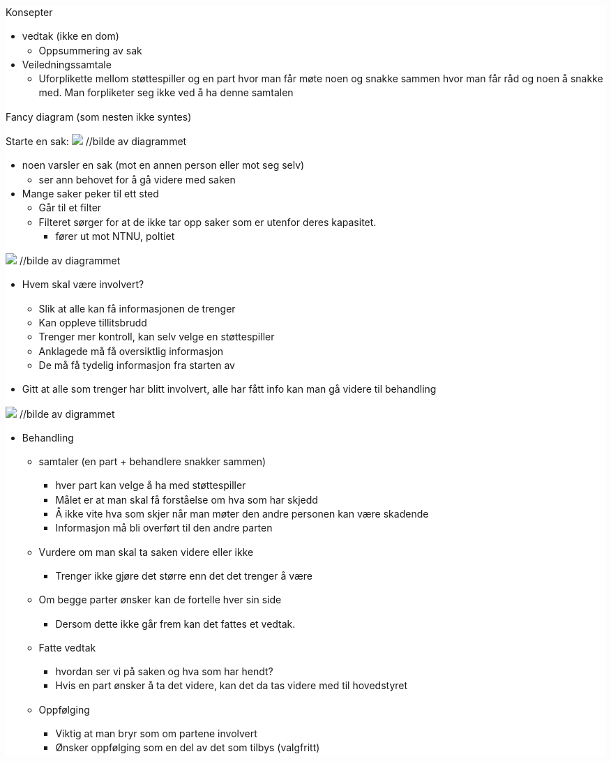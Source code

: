 


Konsepter
- vedtak (ikke en dom)
    - Oppsummering av sak
- Veiledningssamtale
    - Uforplikette mellom støttespiller og en part hvor man får møte noen og snakke sammen hvor man får råd og noen å snakke med. Man forpliketer seg ikke ved å ha denne samtalen    




Fancy diagram (som nesten ikke syntes)

Starte en sak:
![](https://i.imgur.com/TA59mYe.png) //bilde av diagrammet

- noen varsler en sak (mot en annen person eller mot seg selv)
    - ser ann behovet for å gå videre med saken
- Mange saker peker til ett sted
    - Går til et filter
    - Filteret sørger for at de ikke tar opp saker som er utenfor deres kapasitet.
        - fører ut mot NTNU, poltiet

![](https://i.imgur.com/lzutr7S.png) //bilde av diagrammet

- Hvem skal være involvert?
    - Slik at alle kan få informasjonen de trenger
    - Kan oppleve tillitsbrudd
    - Trenger mer kontroll, kan selv velge en støttespiller
    - Anklagede må få oversiktlig informasjon
    - De må få tydelig informasjon fra starten av

- Gitt at alle som trenger har blitt involvert, alle har fått info kan man gå videre til behandling

![](https://i.imgur.com/vZ7F7Sx.png) //bilde av digrammet


- Behandling
    - samtaler (en part + behandlere snakker sammen)
        - hver part kan velge å ha med støttespiller
        - Målet er at man skal få forståelse om hva som har skjedd
        - Å ikke vite hva som skjer når man møter den andre personen kan være skadende
        - Informasjon må bli overført til den andre parten
    - Vurdere om man skal ta saken videre eller ikke
        - Trenger ikke gjøre det større enn det det trenger å være
    - Om begge parter ønsker kan de fortelle hver sin side
        - Dersom dette ikke går frem kan det fattes et vedtak.
    - Fatte vedtak
        - hvordan ser vi på saken og hva som har hendt?
        - Hvis en part ønsker å ta det videre, kan det da tas videre med til hovedstyret

    - Oppfølging
        - Viktig at man bryr som om partene involvert
        - Ønsker oppfølging som en del av det som tilbys (valgfritt)
